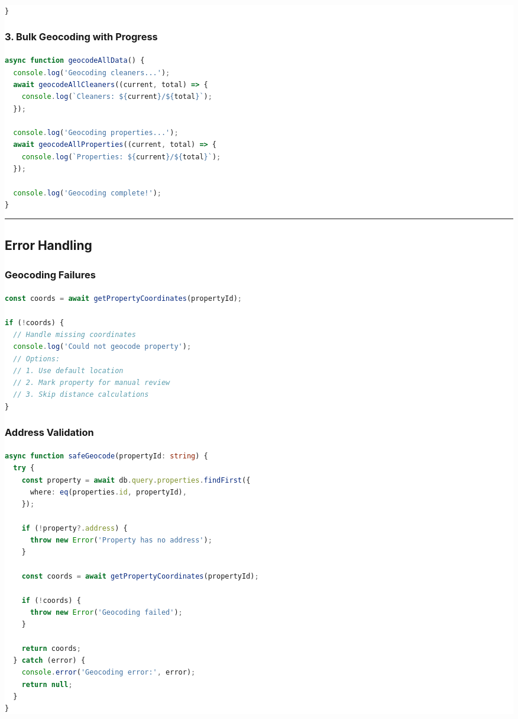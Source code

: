 ```typescript
}
```

### 3. Bulk Geocoding with Progress
```typescript
async function geocodeAllData() {
  console.log('Geocoding cleaners...');
  await geocodeAllCleaners((current, total) => {
    console.log(`Cleaners: ${current}/${total}`);
  });

  console.log('Geocoding properties...');
  await geocodeAllProperties((current, total) => {
    console.log(`Properties: ${current}/${total}`);
  });

  console.log('Geocoding complete!');
}
```

---

## Error Handling

### Geocoding Failures
```typescript
const coords = await getPropertyCoordinates(propertyId);

if (!coords) {
  // Handle missing coordinates
  console.log('Could not geocode property');
  // Options:
  // 1. Use default location
  // 2. Mark property for manual review
  // 3. Skip distance calculations
}
```

### Address Validation
```typescript
async function safeGeocode(propertyId: string) {
  try {
    const property = await db.query.properties.findFirst({
      where: eq(properties.id, propertyId),
    });

    if (!property?.address) {
      throw new Error('Property has no address');
    }

    const coords = await getPropertyCoordinates(propertyId);
    
    if (!coords) {
      throw new Error('Geocoding failed');
    }

    return coords;
  } catch (error) {
    console.error('Geocoding error:', error);
    return null;
  }
}
```